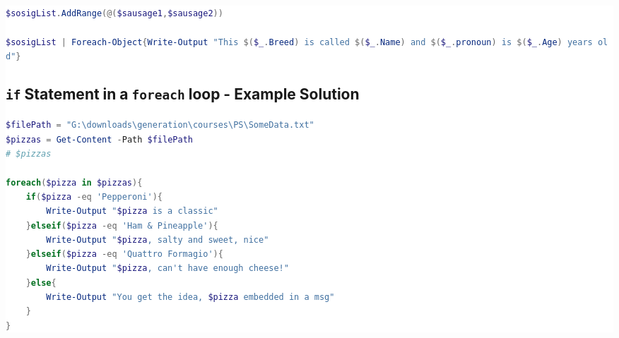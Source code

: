 ```powershell
$sosigList.AddRange(@($sausage1,$sausage2))

$sosigList | Foreach-Object{Write-Output "This $($_.Breed) is called $($_.Name) and $($_.pronoun) is $($_.Age) years old"}
```

## `if` Statement in a `foreach` loop - Example Solution

```powershell
$filePath = "G:\downloads\generation\courses\PS\SomeData.txt"
$pizzas = Get-Content -Path $filePath
# $pizzas

foreach($pizza in $pizzas){
    if($pizza -eq 'Pepperoni'){
        Write-Output "$pizza is a classic"
    }elseif($pizza -eq 'Ham & Pineapple'){
        Write-Output "$pizza, salty and sweet, nice"
    }elseif($pizza -eq 'Quattro Formagio'){
        Write-Output "$pizza, can't have enough cheese!"
    }else{
        Write-Output "You get the idea, $pizza embedded in a msg"
    }
}
```
